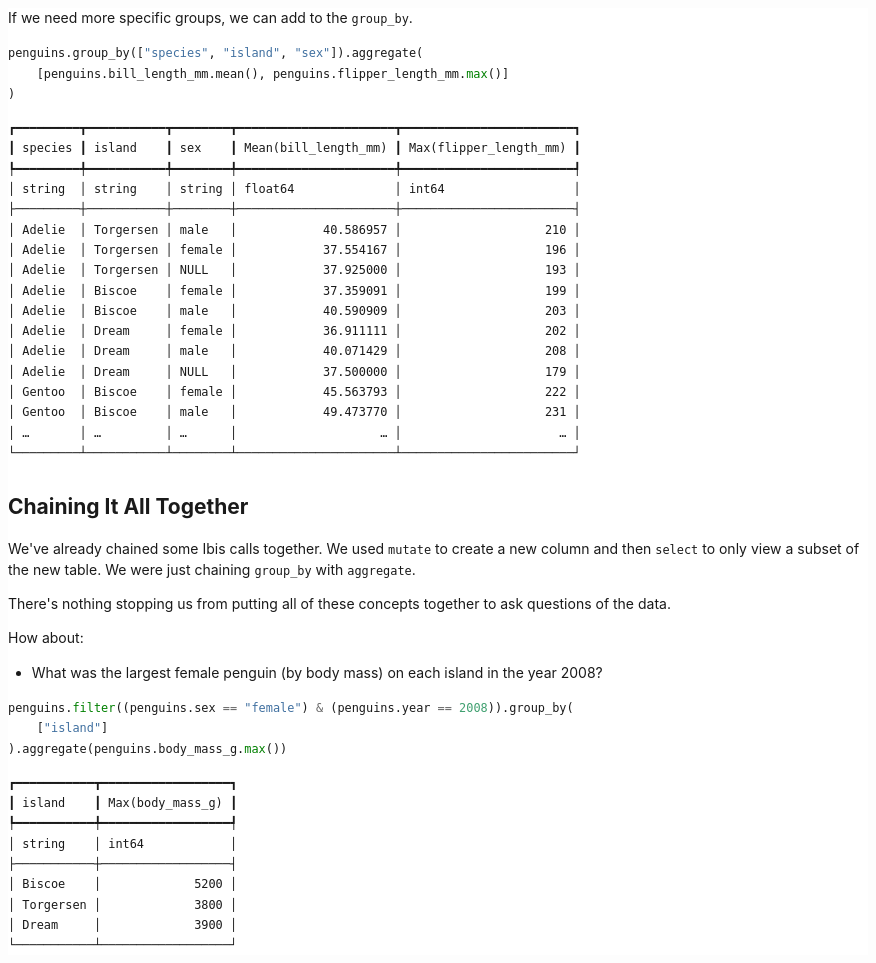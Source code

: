 If we need more specific groups, we can add to the `group_by`.

```python
penguins.group_by(["species", "island", "sex"]).aggregate(
    [penguins.bill_length_mm.mean(), penguins.flipper_length_mm.max()]
)
```

```html
┏━━━━━━━━━┳━━━━━━━━━━━┳━━━━━━━━┳━━━━━━━━━━━━━━━━━━━━━━┳━━━━━━━━━━━━━━━━━━━━━━━━┓
┃ species ┃ island    ┃ sex    ┃ Mean(bill_length_mm) ┃ Max(flipper_length_mm) ┃
┡━━━━━━━━━╇━━━━━━━━━━━╇━━━━━━━━╇━━━━━━━━━━━━━━━━━━━━━━╇━━━━━━━━━━━━━━━━━━━━━━━━┩
│ string  │ string    │ string │ float64              │ int64                  │
├─────────┼───────────┼────────┼──────────────────────┼────────────────────────┤
│ Adelie  │ Torgersen │ male   │            40.586957 │                    210 │
│ Adelie  │ Torgersen │ female │            37.554167 │                    196 │
│ Adelie  │ Torgersen │ NULL   │            37.925000 │                    193 │
│ Adelie  │ Biscoe    │ female │            37.359091 │                    199 │
│ Adelie  │ Biscoe    │ male   │            40.590909 │                    203 │
│ Adelie  │ Dream     │ female │            36.911111 │                    202 │
│ Adelie  │ Dream     │ male   │            40.071429 │                    208 │
│ Adelie  │ Dream     │ NULL   │            37.500000 │                    179 │
│ Gentoo  │ Biscoe    │ female │            45.563793 │                    222 │
│ Gentoo  │ Biscoe    │ male   │            49.473770 │                    231 │
│ …       │ …         │ …      │                    … │                      … │
└─────────┴───────────┴────────┴──────────────────────┴────────────────────────┘
```

## Chaining It All Together

We've already chained some Ibis calls together. We used `mutate` to create a new column and then `select` to only view a subset of the new table. We were just chaining `group_by` with `aggregate`.

There's nothing stopping us from putting all of these concepts together to ask questions of the data.

How about:

* What was the largest female penguin (by body mass) on each island in the year 2008?

```python
penguins.filter((penguins.sex == "female") & (penguins.year == 2008)).group_by(
    ["island"]
).aggregate(penguins.body_mass_g.max())
```

```html
┏━━━━━━━━━━━┳━━━━━━━━━━━━━━━━━━┓
┃ island    ┃ Max(body_mass_g) ┃
┡━━━━━━━━━━━╇━━━━━━━━━━━━━━━━━━┩
│ string    │ int64            │
├───────────┼──────────────────┤
│ Biscoe    │             5200 │
│ Torgersen │             3800 │
│ Dream     │             3900 │
└───────────┴──────────────────┘
```
